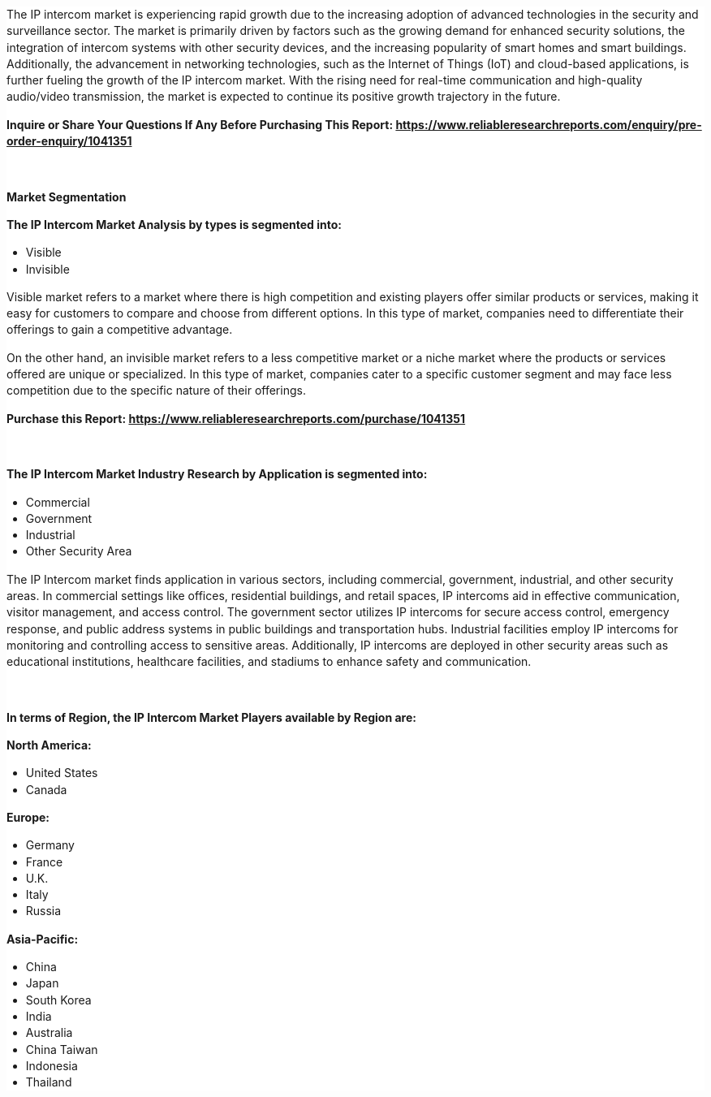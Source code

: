 <p><p>The IP intercom market is experiencing rapid growth due to the increasing adoption of advanced technologies in the security and surveillance sector. The market is primarily driven by factors such as the growing demand for enhanced security solutions, the integration of intercom systems with other security devices, and the increasing popularity of smart homes and smart buildings. Additionally, the advancement in networking technologies, such as the Internet of Things (IoT) and cloud-based applications, is further fueling the growth of the IP intercom market. With the rising need for real-time communication and high-quality audio/video transmission, the market is expected to continue its positive growth trajectory in the future.</p></p>
<p><strong>Inquire or Share Your Questions If Any Before Purchasing This Report: <a href="https://www.reliableresearchreports.com/enquiry/pre-order-enquiry/1041351">https://www.reliableresearchreports.com/enquiry/pre-order-enquiry/1041351</a></strong></p>
<p>&nbsp;</p>
<p><strong>Market Segmentation</strong></p>
<p><strong>The IP Intercom Market Analysis by types is segmented into:</strong></p>
<p><ul><li>Visible</li><li>Invisible</li></ul></p>
<p><p>Visible market refers to a market where there is high competition and existing players offer similar products or services, making it easy for customers to compare and choose from different options. In this type of market, companies need to differentiate their offerings to gain a competitive advantage.</p><p>On the other hand, an invisible market refers to a less competitive market or a niche market where the products or services offered are unique or specialized. In this type of market, companies cater to a specific customer segment and may face less competition due to the specific nature of their offerings.</p></p>
<p><strong>Purchase this Report:&nbsp;<a href="https://www.reliableresearchreports.com/purchase/1041351">https://www.reliableresearchreports.com/purchase/1041351</a></strong></p>
<p>&nbsp;</p>
<p><strong>The IP Intercom Market Industry Research by Application is segmented into:</strong></p>
<p><ul><li>Commercial</li><li>Government</li><li>Industrial</li><li>Other Security Area</li></ul></p>
<p><p>The IP Intercom market finds application in various sectors, including commercial, government, industrial, and other security areas. In commercial settings like offices, residential buildings, and retail spaces, IP intercoms aid in effective communication, visitor management, and access control. The government sector utilizes IP intercoms for secure access control, emergency response, and public address systems in public buildings and transportation hubs. Industrial facilities employ IP intercoms for monitoring and controlling access to sensitive areas. Additionally, IP intercoms are deployed in other security areas such as educational institutions, healthcare facilities, and stadiums to enhance safety and communication.</p></p>
<p>&nbsp;</p>
<p><strong>In terms of Region, the IP Intercom Market Players available by Region are:</strong></p>
<p>
    <p> <strong> North America: </strong>
        <ul>
            <li>United States</li>
            <li>Canada</li>
        </ul>
        </p> 
    <p> <strong> Europe: </strong>
        <ul>
            <li>Germany</li>
            <li>France</li>
            <li>U.K.</li>
            <li>Italy</li>
            <li>Russia</li>
        </ul>
        </p> 
    <p> <strong> Asia-Pacific: </strong>
        <ul>
            <li>China</li>
            <li>Japan</li>
            <li>South Korea</li>
            <li>India</li>
            <li>Australia</li>
            <li>China Taiwan</li>
            <li>Indonesia</li>
            <li>Thailand</li>